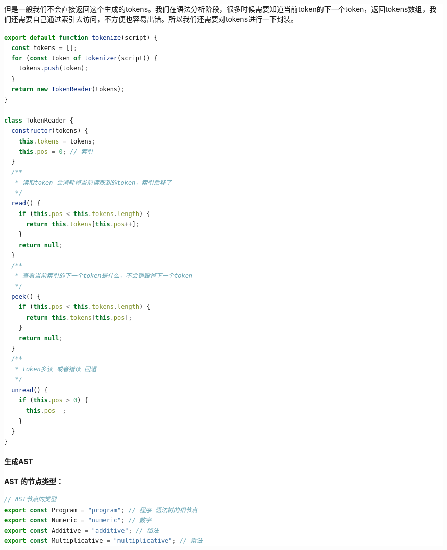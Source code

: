 但是一般我们不会直接返回这个生成的tokens。我们在语法分析阶段，很多时候需要知道当前token的下一个token，返回tokens数组，我们还需要自己通过索引去访问，不方便也容易出错。所以我们还需要对tokens进行一下封装。

```js
export default function tokenize(script) {
  const tokens = [];
  for (const token of tokenizer(script)) {
    tokens.push(token);
  }
  return new TokenReader(tokens);
}

class TokenReader {
  constructor(tokens) {
    this.tokens = tokens;
    this.pos = 0; // 索引
  }
  /**
   * 读取token 会消耗掉当前读取到的token，索引后移了
   */
  read() {
    if (this.pos < this.tokens.length) {
      return this.tokens[this.pos++];
    }
    return null;
  }
  /**
   * 查看当前索引的下一个token是什么，不会销毁掉下一个token
   */
  peek() {
    if (this.pos < this.tokens.length) {
      return this.tokens[this.pos];
    }
    return null;
  }
  /**
   * token多读 或者错读 回退
   */
  unread() {
    if (this.pos > 0) {
      this.pos--;
    }
  }
}
```

#### 生成AST

**AST 的节点类型：**

```js
// AST节点的类型
export const Program = "program"; // 程序 语法树的根节点
export const Numeric = "numeric"; // 数字
export const Additive = "additive"; // 加法
export const Multiplicative = "multiplicative"; // 乘法
```
